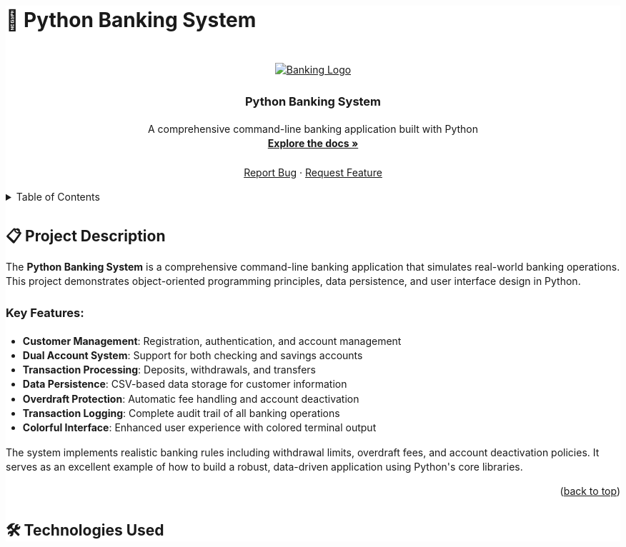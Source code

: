 # 🏦 Python Banking System

<a id="readme-top"></a>


<br />
<div align="center">
  <a href="https://github.com/ahmedhattan/python-banking-project">
    <img src="https://cdn-icons-png.flaticon.com/512/10068/10068850.png" alt="Banking Logo" width="80" height="80">
  </a>

<h3 align="center">Python Banking System</h3>

<p align="center">
  A comprehensive command-line banking application built with Python
  <br />
  <a href="https://github.com/Ahmed-Hattan-2285/Python-Banking-Project"><strong>Explore the docs »</strong></a>
  <br />
  <br />
  <a href="https://github.com/Ahmed-Hattan-2285/Python-Banking-Project/issues">Report Bug</a>
  ·
  <a href="https://github.com/Ahmed-Hattan-2285/Python-Banking-Project/issues">Request Feature</a>
</p>
</div>


<details><summary>Table of Contents</summary></details>

## 📋 Project Description

The **Python Banking System** is a comprehensive command-line banking application that simulates real-world banking operations. This project demonstrates object-oriented programming principles, data persistence, and user interface design in Python.

### Key Features:
- **Customer Management**: Registration, authentication, and account management
- **Dual Account System**: Support for both checking and savings accounts
- **Transaction Processing**: Deposits, withdrawals, and transfers
- **Data Persistence**: CSV-based data storage for customer information
- **Overdraft Protection**: Automatic fee handling and account deactivation
- **Transaction Logging**: Complete audit trail of all banking operations
- **Colorful Interface**: Enhanced user experience with colored terminal output

The system implements realistic banking rules including withdrawal limits, overdraft fees, and account deactivation policies. It serves as an excellent example of how to build a robust, data-driven application using Python's core libraries.

<p align="right">(<a href="#readme-top">back to top</a>)</p>

## 🛠️ Technologies Used
